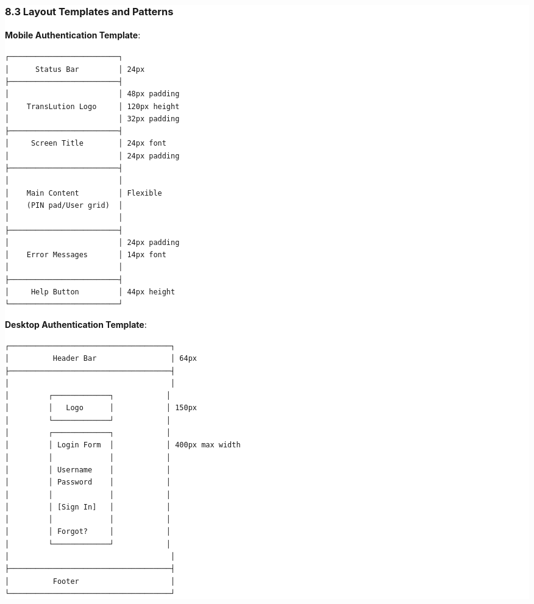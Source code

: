 ### 8.3 Layout Templates and Patterns

**Mobile Authentication Template**:
```
┌─────────────────────────┐
│      Status Bar         │ 24px
├─────────────────────────┤
│                         │ 48px padding
│    TransLution Logo     │ 120px height
│                         │ 32px padding
├─────────────────────────┤
│     Screen Title        │ 24px font
│                         │ 24px padding
├─────────────────────────┤
│                         │
│    Main Content         │ Flexible
│    (PIN pad/User grid)  │
│                         │
├─────────────────────────┤
│                         │ 24px padding
│    Error Messages       │ 14px font
│                         │
├─────────────────────────┤
│     Help Button         │ 44px height
└─────────────────────────┘
```

**Desktop Authentication Template**:
```
┌─────────────────────────────────────┐
│          Header Bar                 │ 64px
├─────────────────────────────────────┤
│                                     │
│         ┌─────────────┐            │
│         │   Logo      │            │ 150px
│         └─────────────┘            │
│         ┌─────────────┐            │
│         │ Login Form  │            │ 400px max width
│         │             │            │
│         │ Username    │            │
│         │ Password    │            │
│         │             │            │
│         │ [Sign In]   │            │
│         │             │            │
│         │ Forgot?     │            │
│         └─────────────┘            │
│                                     │
├─────────────────────────────────────┤
│          Footer                     │
└─────────────────────────────────────┘
```
